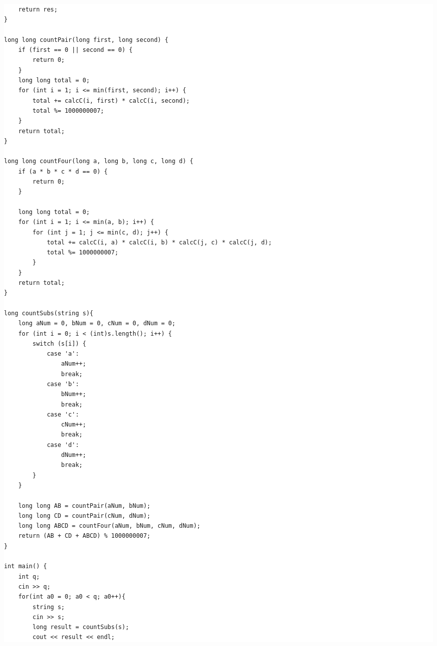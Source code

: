 ```
    return res;
}

long long countPair(long first, long second) {
    if (first == 0 || second == 0) {
        return 0;
    }
    long long total = 0;
    for (int i = 1; i <= min(first, second); i++) {
        total += calcC(i, first) * calcC(i, second);
        total %= 1000000007;
    }
    return total;
}

long long countFour(long a, long b, long c, long d) {
    if (a * b * c * d == 0) {
        return 0;
    }

    long long total = 0;
    for (int i = 1; i <= min(a, b); i++) {
        for (int j = 1; j <= min(c, d); j++) {
            total += calcC(i, a) * calcC(i, b) * calcC(j, c) * calcC(j, d);
            total %= 1000000007;
        }
    }
    return total;
}

long countSubs(string s){
    long aNum = 0, bNum = 0, cNum = 0, dNum = 0;
    for (int i = 0; i < (int)s.length(); i++) {
        switch (s[i]) {
            case 'a':
                aNum++;
                break;
            case 'b':
                bNum++;
                break;
            case 'c':
                cNum++;
                break;
            case 'd':
                dNum++;
                break;
        }
    }

    long long AB = countPair(aNum, bNum);
    long long CD = countPair(cNum, dNum);
    long long ABCD = countFour(aNum, bNum, cNum, dNum);
    return (AB + CD + ABCD) % 1000000007;
}

int main() {
    int q;
    cin >> q;
    for(int a0 = 0; a0 < q; a0++){
        string s;
        cin >> s;
        long result = countSubs(s);
        cout << result << endl;
```